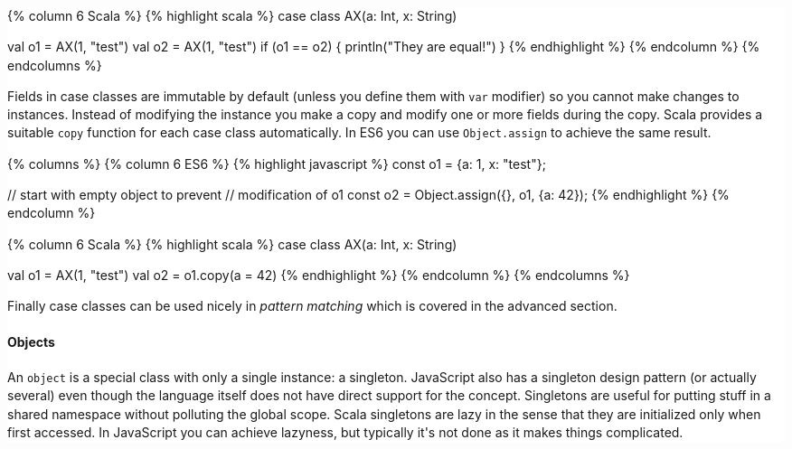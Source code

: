 {% column 6 Scala %}
{% highlight scala %}
case class AX(a: Int, x: String)

val o1 = AX(1, "test")
val o2 = AX(1, "test")
if (o1 == o2) {
  println("They are equal!")
}
{% endhighlight %}
{% endcolumn %}
{% endcolumns %}

Fields in case classes are immutable by default (unless you define them with `var` modifier) so you cannot make changes
to instances. Instead of modifying the instance you make a copy and modify one or more fields during the copy. Scala
provides a suitable `copy` function for each case class automatically. In ES6 you can use `Object.assign` to achieve the
same result.

{% columns %}
{% column 6 ES6 %}
{% highlight javascript %}
const o1 = {a: 1, x: "test"};

// start with empty object to prevent 
// modification of o1
const o2 = Object.assign({}, o1, {a: 42}); 
{% endhighlight %}
{% endcolumn %}
        
{% column 6 Scala %}
{% highlight scala %}
case class AX(a: Int, x: String)

val o1 = AX(1, "test")
val o2 = o1.copy(a = 42)
{% endhighlight %}
{% endcolumn %}
{% endcolumns %}

Finally case classes can be used nicely in _pattern matching_ which is covered in the advanced section.

#### Objects

An `object` is a special class with only a single instance: a singleton. JavaScript also has a singleton design pattern
(or actually several) even though the language itself does not have direct support for the concept. Singletons are
useful for putting stuff in a shared namespace without polluting the global scope. Scala singletons are lazy in the
sense that they are initialized only when first accessed. In JavaScript you can achieve lazyness, but typically it's
not done as it makes things complicated.
